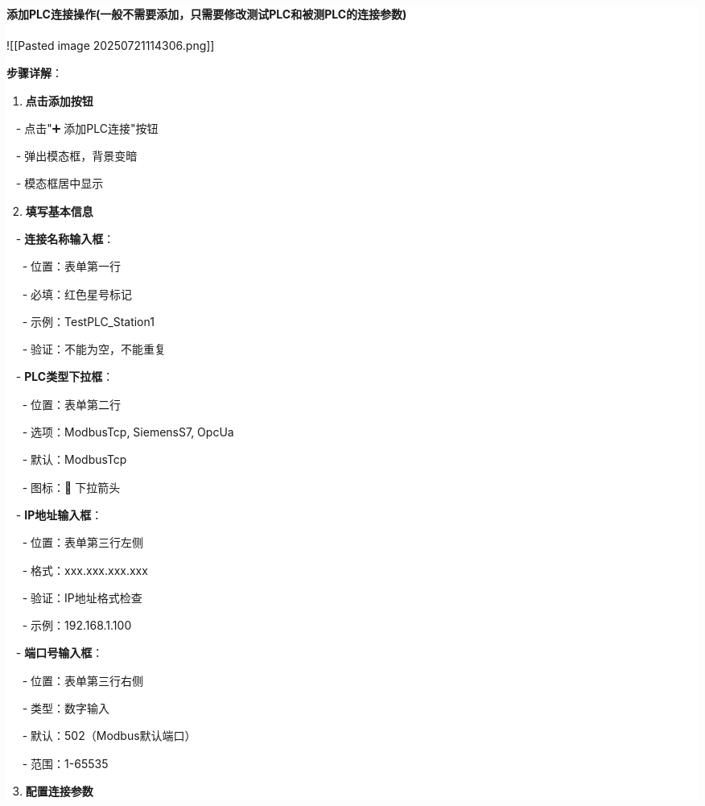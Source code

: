 #### 添加PLC连接操作(一般不需要添加，只需要修改测试PLC和被测PLC的连接参数)

![[Pasted image 20250721114306.png]]


**步骤详解**：

1. **点击添加按钮**

   - 点击"➕ 添加PLC连接"按钮

   - 弹出模态框，背景变暗

   - 模态框居中显示

  

2. **填写基本信息**

   - **连接名称输入框**：

     - 位置：表单第一行

     - 必填：红色星号标记

     - 示例：TestPLC_Station1

     - 验证：不能为空，不能重复

  

   - **PLC类型下拉框**：

     - 位置：表单第二行

     - 选项：ModbusTcp, SiemensS7, OpcUa

     - 默认：ModbusTcp

     - 图标：🔽 下拉箭头

  

   - **IP地址输入框**：

     - 位置：表单第三行左侧

     - 格式：xxx.xxx.xxx.xxx

     - 验证：IP地址格式检查

     - 示例：192.168.1.100

  

   - **端口号输入框**：

     - 位置：表单第三行右侧

     - 类型：数字输入

     - 默认：502（Modbus默认端口）

     - 范围：1-65535

  

3. **配置连接参数**

